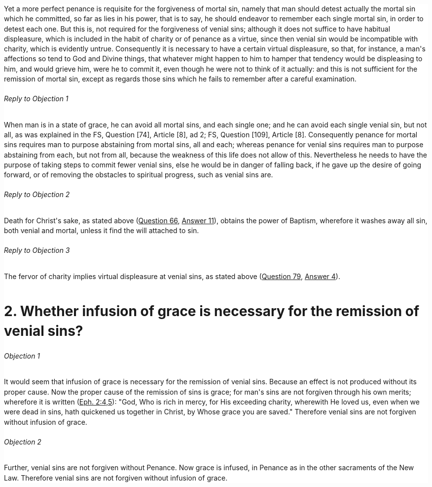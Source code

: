 Yet a more perfect penance is requisite for the forgiveness of mortal sin, namely that man should detest actually the mortal sin which he committed, so far as lies in his power, that is to say, he should endeavor to remember each single mortal sin, in order to detest each one. But this is, not required for the forgiveness of venial sins; although it does not suffice to have habitual displeasure, which is included in the habit of charity or of penance as a virtue, since then venial sin would be incompatible with charity, which is evidently untrue. Consequently it is necessary to have a certain virtual displeasure, so that, for instance, a man's affections so tend to God and Divine things, that whatever might happen to him to hamper that tendency would be displeasing to him, and would grieve him, were he to commit it, even though he were not to think of it actually: and this is not sufficient for the remission of mortal sin, except as regards those sins which he fails to remember after a careful examination.

###### Reply to Objection 1
When man is in a state of grace, he can avoid all mortal sins, and each single one; and he can avoid each single venial sin, but not all, as was explained in the FS, Question \[74\], Article \[8\], ad 2; FS, Question \[109\], Article \[8\]. Consequently penance for mortal sins requires man to purpose abstaining from mortal sins, all and each; whereas penance for venial sins requires man to purpose abstaining from each, but not from all, because the weakness of this life does not allow of this. Nevertheless he needs to have the purpose of taking steps to commit fewer venial sins, else he would be in danger of falling back, if he gave up the desire of going forward, or of removing the obstacles to spiritual progress, such as venial sins are.  

###### Reply to Objection 2
Death for Christ's sake, as stated above ([Question 66](../66.%20Baptism/66.%20Sacrament%20of%20Baptism.md), [Answer 11](../66.%20Baptism/66.%20Sacrament%20of%20Baptism.md#11.%20Whether%20three%20kinds%20of%20Baptism%20are%20fittingly%20described---viz.%20Baptism%20of%20Water,%20of%20Blood,%20and%20of%20the%20Spirit?%20)), obtains the power of Baptism, wherefore it washes away all sin, both venial and mortal, unless it find the will attached to sin.  

###### Reply to Objection 3
The fervor of charity implies virtual displeasure at venial sins, as stated above ([Question 79](../73.%20Eucharist/79.%20Effects%20of%20This%20Sacrament.md), [Answer 4](../73.%20Eucharist/79.%20Effects%20of%20This%20Sacrament.md#4.%20Whether%20venial%20sins%20are%20forgiven%20through%20this%20sacrament?%20)).  




# 2. Whether infusion of grace is necessary for the remission of venial sins? 

###### Objection 1
It would seem that infusion of grace is necessary for the remission of venial sins. Because an effect is not produced without its proper cause. Now the proper cause of the remission of sins is grace; for man's sins are not forgiven through his own merits; wherefore it is written ([Eph. 2:4,5](http://bible.gospelcom.net/bible?Eph++2:4,5)): "God, Who is rich in mercy, for His exceeding charity, wherewith He loved us, even when we were dead in sins, hath quickened us together in Christ, by Whose grace you are saved." Therefore venial sins are not forgiven without infusion of grace.  

###### Objection 2
Further, venial sins are not forgiven without Penance. Now grace is infused, in Penance as in the other sacraments of the New Law. Therefore venial sins are not forgiven without infusion of grace.  
